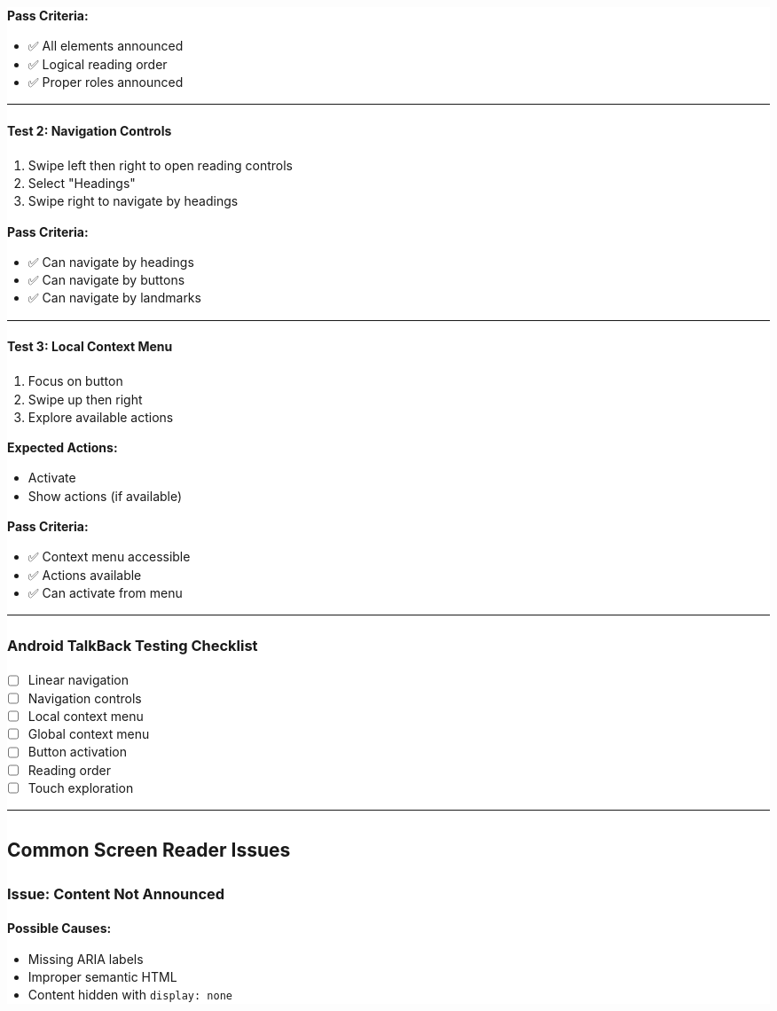 **Pass Criteria:**
- ✅ All elements announced
- ✅ Logical reading order
- ✅ Proper roles announced

---

#### Test 2: Navigation Controls
1. Swipe left then right to open reading controls
2. Select "Headings"
3. Swipe right to navigate by headings

**Pass Criteria:**
- ✅ Can navigate by headings
- ✅ Can navigate by buttons
- ✅ Can navigate by landmarks

---

#### Test 3: Local Context Menu
1. Focus on button
2. Swipe up then right
3. Explore available actions

**Expected Actions:**
- Activate
- Show actions (if available)

**Pass Criteria:**
- ✅ Context menu accessible
- ✅ Actions available
- ✅ Can activate from menu

---

### Android TalkBack Testing Checklist
- [ ] Linear navigation
- [ ] Navigation controls
- [ ] Local context menu
- [ ] Global context menu
- [ ] Button activation
- [ ] Reading order
- [ ] Touch exploration

---

## Common Screen Reader Issues

### Issue: Content Not Announced
**Possible Causes:**
- Missing ARIA labels
- Improper semantic HTML
- Content hidden with `display: none`

